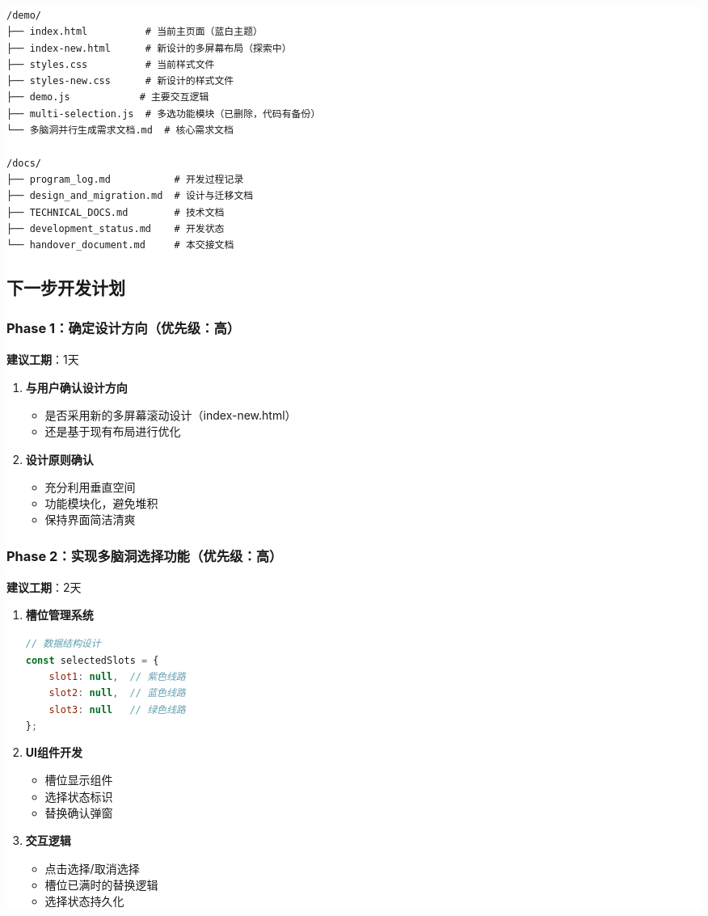 ```
/demo/
├── index.html          # 当前主页面（蓝白主题）
├── index-new.html      # 新设计的多屏幕布局（探索中）
├── styles.css          # 当前样式文件
├── styles-new.css      # 新设计的样式文件
├── demo.js            # 主要交互逻辑
├── multi-selection.js  # 多选功能模块（已删除，代码有备份）
└── 多脑洞并行生成需求文档.md  # 核心需求文档

/docs/
├── program_log.md           # 开发过程记录
├── design_and_migration.md  # 设计与迁移文档
├── TECHNICAL_DOCS.md        # 技术文档
├── development_status.md    # 开发状态
└── handover_document.md     # 本交接文档
```

## 下一步开发计划

### Phase 1：确定设计方向（优先级：高）
**建议工期**：1天

1. **与用户确认设计方向**
   - 是否采用新的多屏幕滚动设计（index-new.html）
   - 还是基于现有布局进行优化
   
2. **设计原则确认**
   - 充分利用垂直空间
   - 功能模块化，避免堆积
   - 保持界面简洁清爽

### Phase 2：实现多脑洞选择功能（优先级：高）
**建议工期**：2天

1. **槽位管理系统**
   ```javascript
   // 数据结构设计
   const selectedSlots = {
       slot1: null,  // 紫色线路
       slot2: null,  // 蓝色线路
       slot3: null   // 绿色线路
   };
   ```

2. **UI组件开发**
   - 槽位显示组件
   - 选择状态标识
   - 替换确认弹窗

3. **交互逻辑**
   - 点击选择/取消选择
   - 槽位已满时的替换逻辑
   - 选择状态持久化
